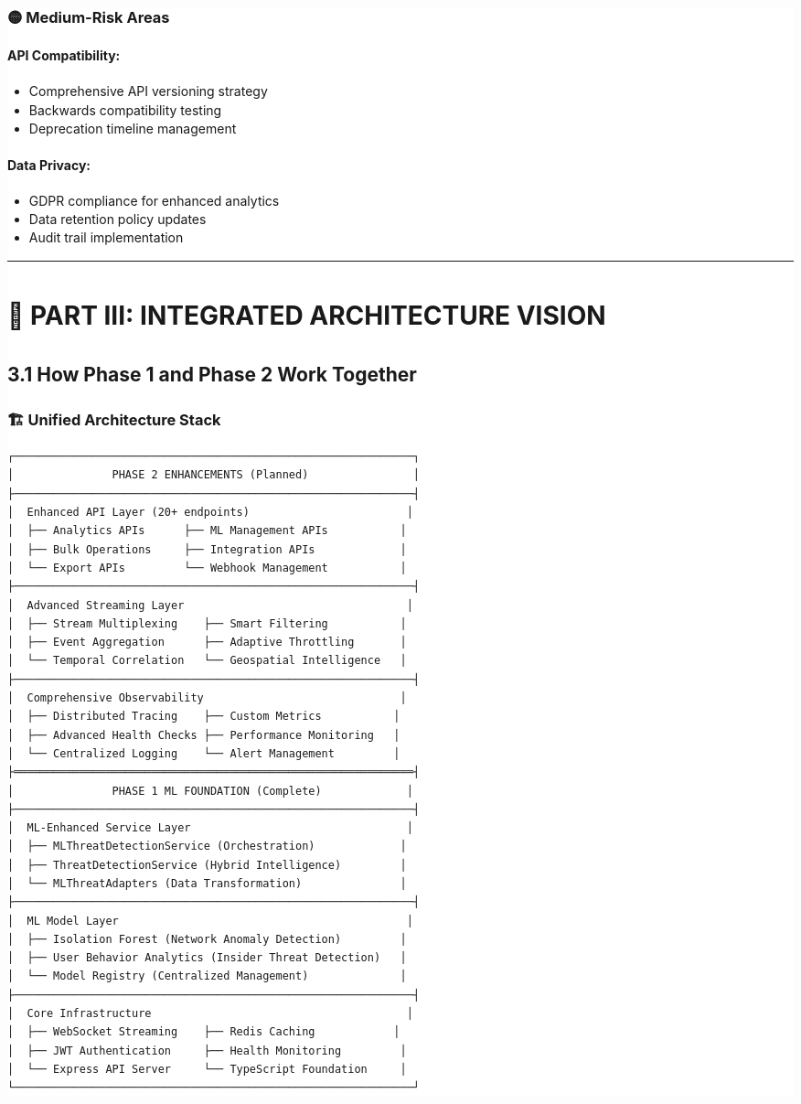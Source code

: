 ### **🟡 Medium-Risk Areas**

#### **API Compatibility**: 
- Comprehensive API versioning strategy
- Backwards compatibility testing
- Deprecation timeline management

#### **Data Privacy**: 
- GDPR compliance for enhanced analytics
- Data retention policy updates
- Audit trail implementation

---

# 🎯 **PART III: INTEGRATED ARCHITECTURE VISION**

## **3.1 How Phase 1 and Phase 2 Work Together**

### **🏗️ Unified Architecture Stack**

```
┌─────────────────────────────────────────────────────────────┐
│               PHASE 2 ENHANCEMENTS (Planned)                │
├─────────────────────────────────────────────────────────────┤
│  Enhanced API Layer (20+ endpoints)                        │
│  ├── Analytics APIs      ├── ML Management APIs           │
│  ├── Bulk Operations     ├── Integration APIs             │
│  └── Export APIs         └── Webhook Management           │
├─────────────────────────────────────────────────────────────┤
│  Advanced Streaming Layer                                  │
│  ├── Stream Multiplexing    ├── Smart Filtering           │
│  ├── Event Aggregation      ├── Adaptive Throttling       │
│  └── Temporal Correlation   └── Geospatial Intelligence   │
├─────────────────────────────────────────────────────────────┤
│  Comprehensive Observability                              │
│  ├── Distributed Tracing    ├── Custom Metrics           │
│  ├── Advanced Health Checks ├── Performance Monitoring   │
│  └── Centralized Logging    └── Alert Management         │
├═════════════════════════════════════════════════════════════┤
│               PHASE 1 ML FOUNDATION (Complete)             │
├─────────────────────────────────────────────────────────────┤
│  ML-Enhanced Service Layer                                 │
│  ├── MLThreatDetectionService (Orchestration)             │
│  ├── ThreatDetectionService (Hybrid Intelligence)         │
│  └── MLThreatAdapters (Data Transformation)               │
├─────────────────────────────────────────────────────────────┤
│  ML Model Layer                                            │
│  ├── Isolation Forest (Network Anomaly Detection)         │
│  ├── User Behavior Analytics (Insider Threat Detection)   │
│  └── Model Registry (Centralized Management)              │
├─────────────────────────────────────────────────────────────┤
│  Core Infrastructure                                       │
│  ├── WebSocket Streaming    ├── Redis Caching            │
│  ├── JWT Authentication     ├── Health Monitoring         │
│  └── Express API Server     └── TypeScript Foundation     │
└─────────────────────────────────────────────────────────────┘
```
